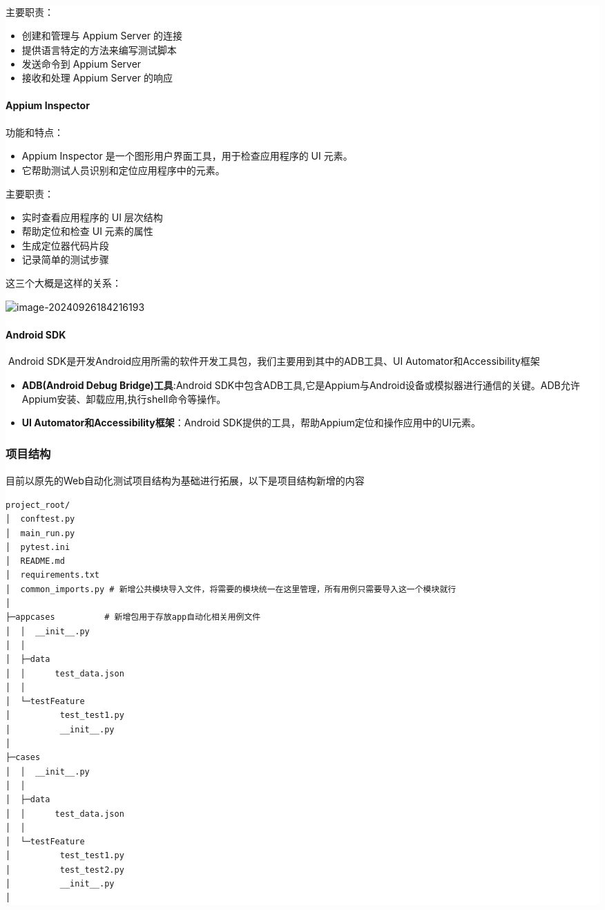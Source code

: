 主要职责：

- 创建和管理与 Appium Server 的连接
- 提供语言特定的方法来编写测试脚本
- 发送命令到 Appium Server
- 接收和处理 Appium Server 的响应

#### Appium Inspector

功能和特点：

- Appium Inspector 是一个图形用户界面工具，用于检查应用程序的 UI 元素。
- 它帮助测试人员识别和定位应用程序中的元素。

主要职责：

- 实时查看应用程序的 UI 层次结构
- 帮助定位和检查 UI 元素的属性
- 生成定位器代码片段
- 记录简单的测试步骤

这三个大概是这样的关系：

![image-20240926184216193](C:\Users\ChuZijie\AppData\Roaming\Typora\typora-user-images\image-20240926184216193.png)

#### Android SDK

​	Android SDK是开发Android应用所需的软件开发工具包，我们主要用到其中的ADB工具、UI Automator和Accessibility框架

- **ADB(Android Debug Bridge)工具**:Android SDK中包含ADB工具,它是Appium与Android设备或模拟器进行通信的关键。ADB允许Appium安装、卸载应用,执行shell命令等操作。

- **UI Automator和Accessibility框架**：Android SDK提供的工具，帮助Appium定位和操作应用中的UI元素。

### 项目结构

目前以原先的Web自动化测试项目结构为基础进行拓展，以下是项目结构新增的内容

```
project_root/
│  conftest.py          
│  main_run.py          
│  pytest.ini           
│  README.md            
│  requirements.txt 
│  common_imports.py # 新增公共模块导入文件，将需要的模块统一在这里管理，所有用例只需要导入这一个模块就行
│
├─appcases			# 新增包用于存放app自动化相关用例文件
│  │  __init__.py       
│  │
│  ├─data
│  │      test_data.json 
│  │
│  └─testFeature
│          test_test1.py 
│          __init__.py   
│          
├─cases
│  │  __init__.py       
│  │
│  ├─data
│  │      test_data.json 
│  │
│  └─testFeature
│          test_test1.py 
│          test_test2.py 
│          __init__.py   
│
```